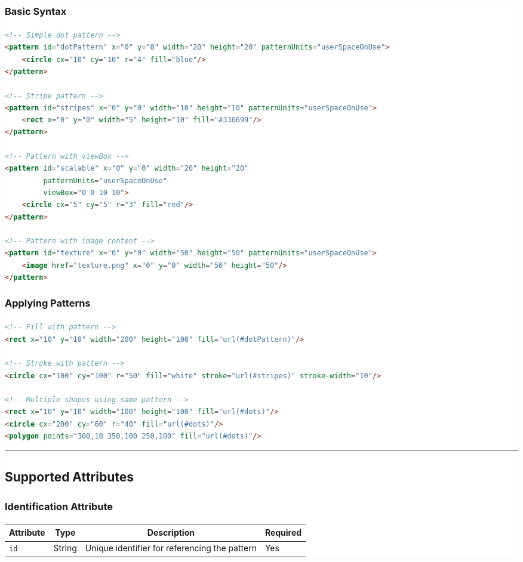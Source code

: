 ### Basic Syntax

```html
<!-- Simple dot pattern -->
<pattern id="dotPattern" x="0" y="0" width="20" height="20" patternUnits="userSpaceOnUse">
    <circle cx="10" cy="10" r="4" fill="blue"/>
</pattern>

<!-- Stripe pattern -->
<pattern id="stripes" x="0" y="0" width="10" height="10" patternUnits="userSpaceOnUse">
    <rect x="0" y="0" width="5" height="10" fill="#336699"/>
</pattern>

<!-- Pattern with viewBox -->
<pattern id="scalable" x="0" y="0" width="20" height="20"
         patternUnits="userSpaceOnUse"
         viewBox="0 0 10 10">
    <circle cx="5" cy="5" r="3" fill="red"/>
</pattern>

<!-- Pattern with image content -->
<pattern id="texture" x="0" y="0" width="50" height="50" patternUnits="userSpaceOnUse">
    <image href="texture.png" x="0" y="0" width="50" height="50"/>
</pattern>
```

### Applying Patterns

```html
<!-- Fill with pattern -->
<rect x="10" y="10" width="200" height="100" fill="url(#dotPattern)"/>

<!-- Stroke with pattern -->
<circle cx="100" cy="100" r="50" fill="white" stroke="url(#stripes)" stroke-width="10"/>

<!-- Multiple shapes using same pattern -->
<rect x="10" y="10" width="100" height="100" fill="url(#dots)"/>
<circle cx="200" cy="60" r="40" fill="url(#dots)"/>
<polygon points="300,10 350,100 250,100" fill="url(#dots)"/>
```

---

## Supported Attributes

### Identification Attribute

| Attribute | Type | Description | Required |
|-----------|------|-------------|----------|
| `id` | String | Unique identifier for referencing the pattern | Yes |
